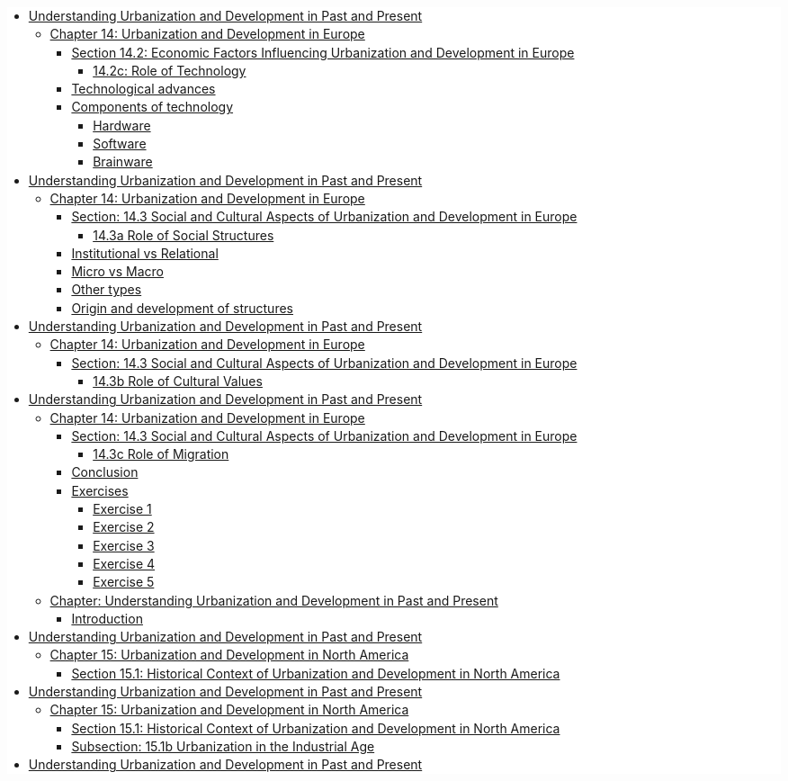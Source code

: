 - [Understanding Urbanization and Development in Past and Present](#Understanding-Urbanization-and-Development-in-Past-and-Present)
  - [Chapter 14: Urbanization and Development in Europe](#Chapter-14:-Urbanization-and-Development-in-Europe)
    - [Section 14.2: Economic Factors Influencing Urbanization and Development in Europe](#Section-14.2:-Economic-Factors-Influencing-Urbanization-and-Development-in-Europe)
      - [14.2c: Role of Technology](#14.2c:-Role-of-Technology)
    - [Technological advances](#Technological-advances)
    - [Components of technology](#Components-of-technology)
      - [Hardware](#Hardware)
      - [Software](#Software)
      - [Brainware](#Brainware)
- [Understanding Urbanization and Development in Past and Present](#Understanding-Urbanization-and-Development-in-Past-and-Present)
  - [Chapter 14: Urbanization and Development in Europe](#Chapter-14:-Urbanization-and-Development-in-Europe)
    - [Section: 14.3 Social and Cultural Aspects of Urbanization and Development in Europe](#Section:-14.3-Social-and-Cultural-Aspects-of-Urbanization-and-Development-in-Europe)
      - [14.3a Role of Social Structures](#14.3a-Role-of-Social-Structures)
    - [Institutional vs Relational](#Institutional-vs-Relational)
    - [Micro vs Macro](#Micro-vs-Macro)
    - [Other types](#Other-types)
    - [Origin and development of structures](#Origin-and-development-of-structures)
- [Understanding Urbanization and Development in Past and Present](#Understanding-Urbanization-and-Development-in-Past-and-Present)
  - [Chapter 14: Urbanization and Development in Europe](#Chapter-14:-Urbanization-and-Development-in-Europe)
    - [Section: 14.3 Social and Cultural Aspects of Urbanization and Development in Europe](#Section:-14.3-Social-and-Cultural-Aspects-of-Urbanization-and-Development-in-Europe)
      - [14.3b Role of Cultural Values](#14.3b-Role-of-Cultural-Values)
- [Understanding Urbanization and Development in Past and Present](#Understanding-Urbanization-and-Development-in-Past-and-Present)
  - [Chapter 14: Urbanization and Development in Europe](#Chapter-14:-Urbanization-and-Development-in-Europe)
    - [Section: 14.3 Social and Cultural Aspects of Urbanization and Development in Europe](#Section:-14.3-Social-and-Cultural-Aspects-of-Urbanization-and-Development-in-Europe)
      - [14.3c Role of Migration](#14.3c-Role-of-Migration)
    - [Conclusion](#Conclusion)
    - [Exercises](#Exercises)
      - [Exercise 1](#Exercise-1)
      - [Exercise 2](#Exercise-2)
      - [Exercise 3](#Exercise-3)
      - [Exercise 4](#Exercise-4)
      - [Exercise 5](#Exercise-5)
  - [Chapter: Understanding Urbanization and Development in Past and Present](#Chapter:-Understanding-Urbanization-and-Development-in-Past-and-Present)
    - [Introduction](#Introduction)
- [Understanding Urbanization and Development in Past and Present](#Understanding-Urbanization-and-Development-in-Past-and-Present)
  - [Chapter 15: Urbanization and Development in North America](#Chapter-15:-Urbanization-and-Development-in-North-America)
    - [Section 15.1: Historical Context of Urbanization and Development in North America](#Section-15.1:-Historical-Context-of-Urbanization-and-Development-in-North-America)
- [Understanding Urbanization and Development in Past and Present](#Understanding-Urbanization-and-Development-in-Past-and-Present)
  - [Chapter 15: Urbanization and Development in North America](#Chapter-15:-Urbanization-and-Development-in-North-America)
    - [Section 15.1: Historical Context of Urbanization and Development in North America](#Section-15.1:-Historical-Context-of-Urbanization-and-Development-in-North-America)
    - [Subsection: 15.1b Urbanization in the Industrial Age](#Subsection:-15.1b-Urbanization-in-the-Industrial-Age)
- [Understanding Urbanization and Development in Past and Present](#Understanding-Urbanization-and-Development-in-Past-and-Present)